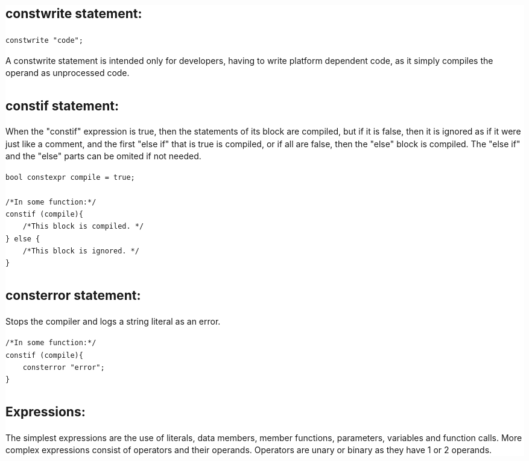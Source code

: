 ## constwrite statement:

```
constwrite "code";
```

A constwrite statement is intended only for 
developers, having to write platform dependent 
code, as it simply compiles the operand as 
unprocessed code.

## constif statement:

When the "constif" expression is true, then the 
statements of its block are compiled, but if 
it is false, then it is ignored as if it were 
just like a comment, and the first "else if" 
that is true is compiled, or if all are false, 
then the "else" block is compiled. The "else if" 
and the "else" parts can be omited if not needed.

```
bool constexpr compile = true;

/*In some function:*/
constif (compile){
	/*This block is compiled. */
} else {
	/*This block is ignored. */
}
```

## consterror statement:

Stops the compiler and logs a 
string literal as an error.

```
/*In some function:*/
constif (compile){
	consterror "error";
}
```

## Expressions:

The simplest expressions are the use of literals, 
data members, member functions, parameters, 
variables and function calls. More complex 
expressions consist of operators and their 
operands. Operators are unary or binary as
they have 1 or 2 operands.

